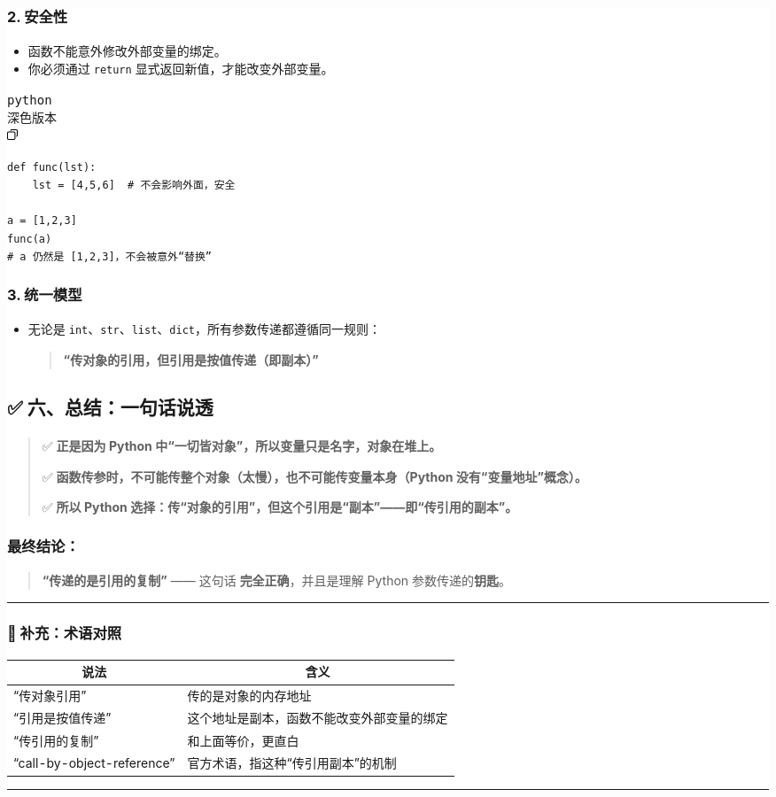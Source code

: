 ### 2. 安全性

* 函数不能意外修改外部变量的绑定。
* 你必须通过 `return` 显式返回新值，才能改变外部变量。

<pre><div class="tongyi-design-highlighter global-dark-theme"><span class="tongyi-design-highlighter-header"><span class="tongyi-design-highlighter-lang">python</span><div class="tongyi-design-highlighter-right-actions"><div class="tongyi-design-highlighter-theme-changer"><div class="tongyi-design-highlighter-theme-changer-btn"><span>深色版本</span><span role="img" class="anticon"><svg width="1em" height="1em" fill="currentColor" aria-hidden="true" focusable="false" class=""><use xlink:href="#tongyi-down-line"></use></svg></span></div></div><svg width="12" height="12" viewBox="0 0 11.199999809265137 11.199999809265137" class="cursor-pointer flex items-center tongyi-design-highlighter-copy-btn"><g><path d="M11.2,1.6C11.2,0.716344,10.4837,0,9.6,0L4.8,0C3.91634,0,3.2,0.716344,3.2,1.6L4.16,1.6Q4.16,1.3349,4.34745,1.14745Q4.5349,0.96,4.8,0.96L9.6,0.96Q9.8651,0.96,10.0525,1.14745Q10.24,1.3349,10.24,1.6L10.24,6.4Q10.24,6.6651,10.0525,6.85255Q9.8651,7.04,9.6,7.04L9.6,8C10.4837,8,11.2,7.28366,11.2,6.4L11.2,1.6ZM0,4L0,9.6C0,10.4837,0.716344,11.2,1.6,11.2L7.2,11.2C8.08366,11.2,8.8,10.4837,8.8,9.6L8.8,4C8.8,3.11634,8.08366,2.4,7.2,2.4L1.6,2.4C0.716344,2.4,0,3.11634,0,4ZM1.14745,10.0525Q0.96,9.8651,0.96,9.6L0.96,4Q0.96,3.7349,1.14745,3.54745Q1.3349,3.36,1.6,3.36L7.2,3.36Q7.4651,3.36,7.65255,3.54745Q7.84,3.7349,7.84,4L7.84,9.6Q7.84,9.8651,7.65255,10.0525Q7.4651,10.24,7.2,10.24L1.6,10.24Q1.3349,10.24,1.14745,10.0525Z"></path></g></svg></div></span><div><pre><code>def func(lst):<span>
</span><span>    lst = [</span>4<span>,</span>5<span>,</span>6<span>]  </span><span># 不会影响外面，安全</span><span>
</span>
<span>a = [</span>1<span>,</span>2<span>,</span>3<span>]
</span>func(a)
<span></span><span># a 仍然是 [1,2,3]，不会被意外“替换”</span></code></pre></div></div></pre>

### 3. 统一模型

* 无论是 `int`、`str`、`list`、`dict`，所有参数传递都遵循同一规则：
  > **“传对象的引用，但引用是按值传递（即副本）”**
  >

## ✅ 六、总结：一句话说透

> ✅ **正是因为 Python 中“一切皆对象”，所以变量只是名字，对象在堆上。**
>
> ✅ **函数传参时，不可能传整个对象（太慢），也不可能传变量本身（Python 没有“变量地址”概念）。**
>
> ✅ **所以 Python 选择：传“对象的引用”，但这个引用是“副本”——即“传引用的副本”。**

### 最终结论：

> **“传递的是引用的复制”** —— 这句话 **完全正确**，并且是理解 Python 参数传递的**钥匙**。

---

### 🧠 补充：术语对照


| 说法                         | 含义                                       |
| ---------------------------- | ------------------------------------------ |
| “传对象引用”               | 传的是对象的内存地址                       |
| “引用是按值传递”           | 这个地址是副本，函数不能改变外部变量的绑定 |
| “传引用的复制”             | 和上面等价，更直白                         |
| “call-by-object-reference” | 官方术语，指这种“传引用副本”的机制       |

---